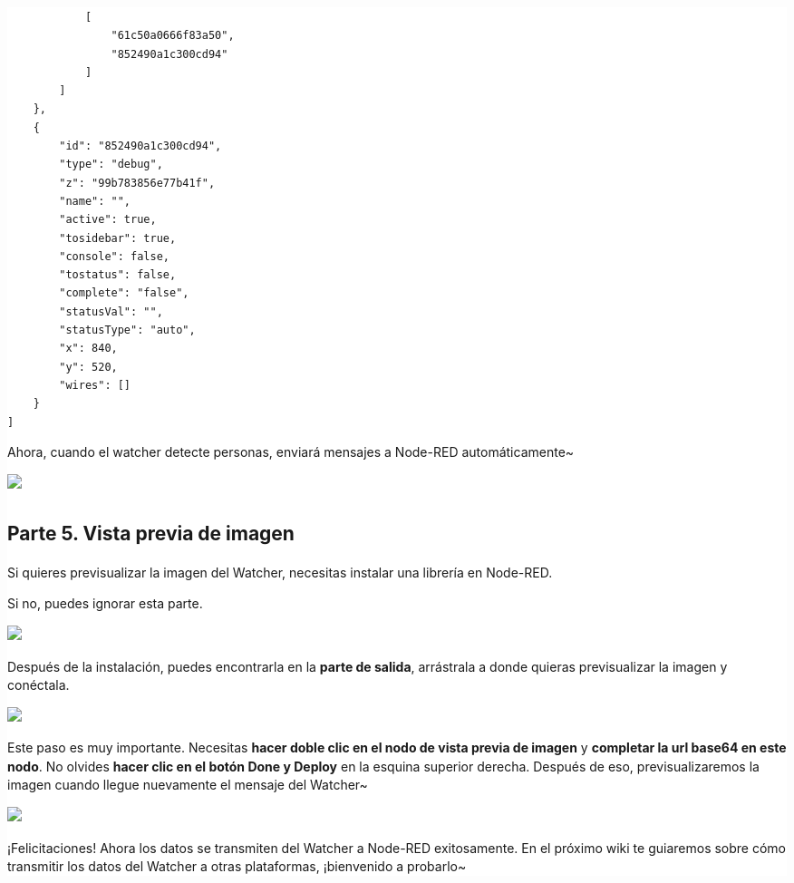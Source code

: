 ```
            [
                "61c50a0666f83a50",
                "852490a1c300cd94"
            ]
        ]
    },
    {
        "id": "852490a1c300cd94",
        "type": "debug",
        "z": "99b783856e77b41f",
        "name": "",
        "active": true,
        "tosidebar": true,
        "console": false,
        "tostatus": false,
        "complete": "false",
        "statusVal": "",
        "statusType": "auto",
        "x": 840,
        "y": 520,
        "wires": []
    }
]
```

Ahora, cuando el watcher detecte personas, enviará mensajes a Node-RED automáticamente~

<div style={{textAlign:'center'}}><img src="https://files.seeedstudio.com/wiki/watcher_nodered_setup/23.png" style={{width:800, height:'auto'}}/></div>

## Parte 5. Vista previa de imagen

Si quieres previsualizar la imagen del Watcher, necesitas instalar una librería en Node-RED.

Si no, puedes ignorar esta parte.

<div style={{textAlign:'center'}}><img src="https://files.seeedstudio.com/wiki/watcher_nodered_setup/n1.png" style={{width:800, height:'auto'}}/></div>

Después de la instalación, puedes encontrarla en la **parte de salida**, arrástrala a donde quieras previsualizar la imagen y conéctala.

<div style={{textAlign:'center'}}><img src="https://files.seeedstudio.com/wiki/watcher_nodered_setup/n3.png" style={{width:800, height:'auto'}}/></div>

Este paso es muy importante. Necesitas **hacer doble clic en el nodo de vista previa de imagen** y **completar la url base64 en este nodo**. No olvides **hacer clic en el botón Done y Deploy** en la esquina superior derecha. Después de eso, previsualizaremos la imagen cuando llegue nuevamente el mensaje del Watcher~

<div style={{textAlign:'center'}}><img src="https://files.seeedstudio.com/wiki/watcher_nodered_setup/n2.png" style={{width:800, height:'auto'}}/></div>

¡Felicitaciones! Ahora los datos se transmiten del Watcher a Node-RED exitosamente. En el próximo wiki te guiaremos sobre cómo transmitir los datos del Watcher a otras plataformas, ¡bienvenido a probarlo~
